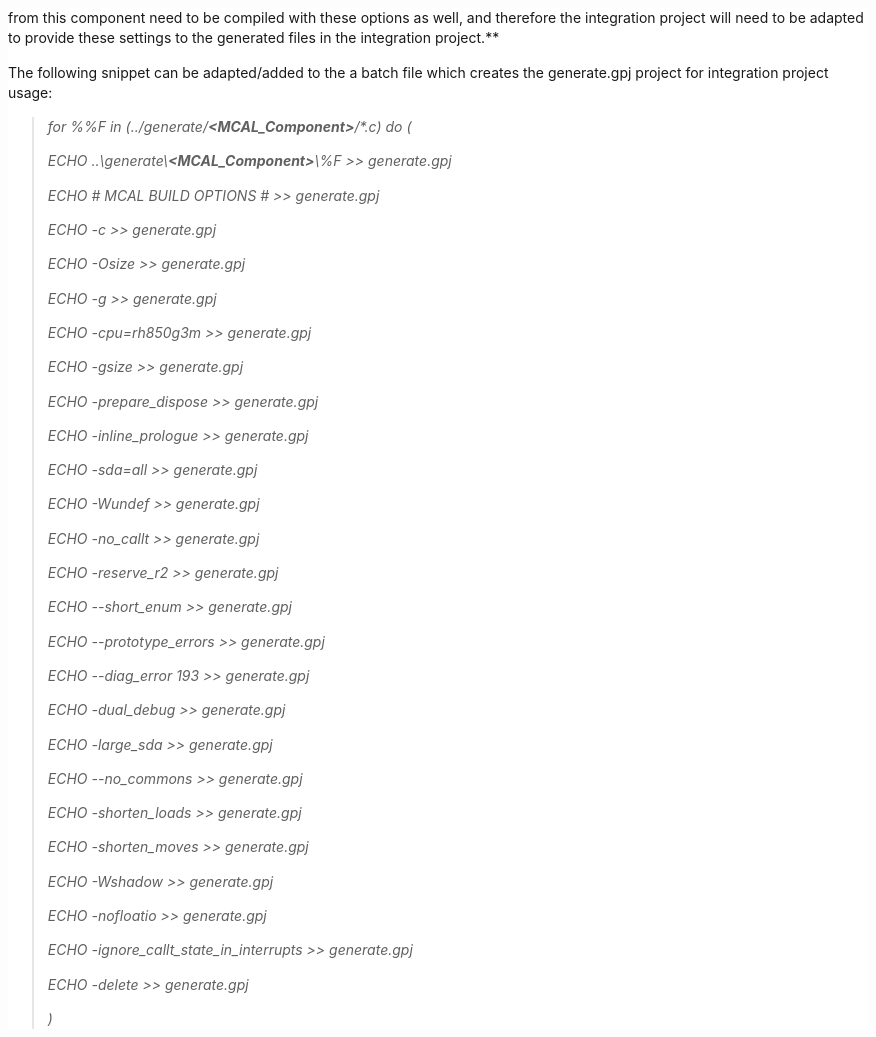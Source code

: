from this component need to be compiled with these options as well, and
therefore the integration project will need to be adapted to provide
these settings to the generated files in the integration project.**

The following snippet can be adapted/added to the a batch file which
creates the generate.gpj project for integration project usage:

> *for %%F in
> (../generate/**<span class="mark">\<MCAL_Component\></span>**/\*.c) do
> (*
>
> *ECHO
> ..\generate\\**<span class="mark">\<MCAL_Component\></span>**\\%F \>\>
> generate.gpj*
>
> *ECHO \# MCAL BUILD OPTIONS \# \>\> generate.gpj*
>
> *ECHO -c \>\> generate.gpj*
>
> *ECHO -Osize \>\> generate.gpj*
>
> *ECHO -g \>\> generate.gpj*
>
> *ECHO -cpu=rh850g3m \>\> generate.gpj*
>
> *ECHO -gsize \>\> generate.gpj*
>
> *ECHO -prepare_dispose \>\> generate.gpj*
>
> *ECHO -inline_prologue \>\> generate.gpj*
>
> *ECHO -sda=all \>\> generate.gpj*
>
> *ECHO -Wundef \>\> generate.gpj*
>
> *ECHO -no_callt \>\> generate.gpj*
>
> *ECHO -reserve_r2 \>\> generate.gpj*
>
> *ECHO --short_enum \>\> generate.gpj*
>
> *ECHO --prototype_errors \>\> generate.gpj*
>
> *ECHO --diag_error 193 \>\> generate.gpj*
>
> *ECHO -dual_debug \>\> generate.gpj*
>
> *ECHO -large_sda \>\> generate.gpj*
>
> *ECHO --no_commons \>\> generate.gpj*
>
> *ECHO -shorten_loads \>\> generate.gpj*
>
> *ECHO -shorten_moves \>\> generate.gpj*
>
> *ECHO -Wshadow \>\> generate.gpj*
>
> *ECHO -nofloatio \>\> generate.gpj*
>
> *ECHO -ignore_callt_state_in_interrupts \>\> generate.gpj*
>
> *ECHO -delete \>\> generate.gpj*
>
> *)*
